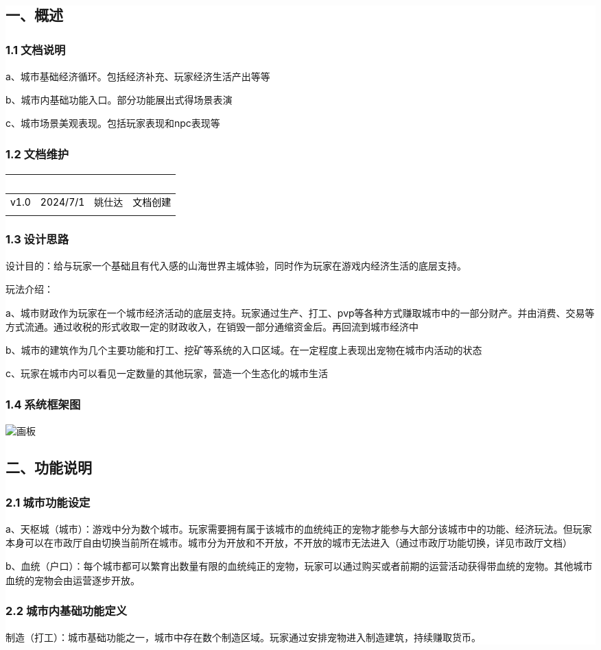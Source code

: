 ## 一、概述
### 1.1 文档说明
a、城市基础经济循环。包括经济补充、玩家经济生活产出等等

b、城市内基础功能入口。部分功能展出式得场景表演

c、城市场景美观表现。包括玩家表现和npc表现等



### 1.2 文档维护


| <font style="color:white;">版本</font> | <font style="color:white;">时间</font> | <font style="color:white;">负责人</font> | <font style="color:white;">修改内容</font> |
| --- | :---: | :---: | :--- |
| <font style="color:black;">v1.0</font> | <font style="color:black;">2024/7/1</font> | 姚仕达 | <font style="color:black;">文档创建</font> |
|  | <font style="color:black;"></font> |  | <font style="color:black;"></font> |


### 1.3 设计思路
设计目的：给与玩家一个基础且有代入感的山海世界主城体验，同时作为玩家在游戏内经济生活的底层支持。

玩法介绍：

a、城市财政作为玩家在一个城市经济活动的底层支持。玩家通过生产、打工、pvp等各种方式赚取城市中的一部分财产。并由消费、交易等方式流通。通过收税的形式收取一定的财政收入，在销毁一部分通缩资金后。再回流到城市经济中

b、城市的建筑作为几个主要功能和打工、挖矿等系统的入口区域。在一定程度上表现出宠物在城市内活动的状态

c、玩家在城市内可以看见一定数量的其他玩家，营造一个生态化的城市生活





### 1.4 系统框架图


![画板](https://cdn.nlark.com/yuque/0/2024/jpeg/43733777/1719811369537-2af87872-86d5-410a-89f5-612e3ab6e93e.jpeg)





## 二、功能说明
### 2.1 城市功能设定
a、天枢城（城市）：游戏中分为数个城市。玩家需要拥有属于该城市的血统纯正的宠物才能参与大部分该城市中的功能、经济玩法。但玩家本身可以在市政厅自由切换当前所在城市。城市分为开放和不开放，不开放的城市无法进入（通过市政厅功能切换，详见市政厅文档）

b、血统（户口）：每个城市都可以繁育出数量有限的血统纯正的宠物，玩家可以通过购买或者前期的运营活动获得带血统的宠物。其他城市血统的宠物会由运营逐步开放。



### 2.2 城市内基础功能定义
制造（打工）：城市基础功能之一，城市中存在数个制造区域。玩家通过安排宠物进入制造建筑，持续赚取货币。
